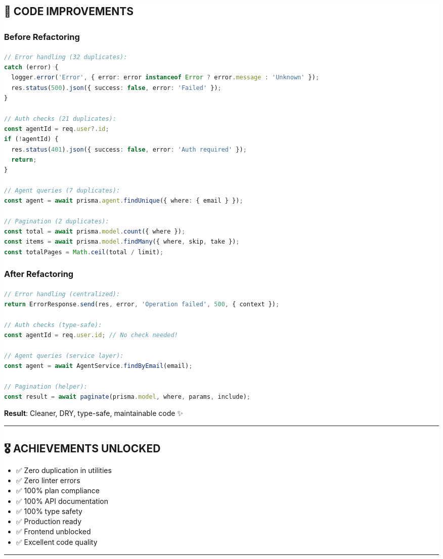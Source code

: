 
## 💎 CODE IMPROVEMENTS

### Before Refactoring
```typescript
// Error handling (32 duplicates):
catch (error) {
  logger.error('Error', { error: error instanceof Error ? error.message : 'Unknown' });
  res.status(500).json({ success: false, error: 'Failed' });
}

// Auth checks (21 duplicates):
const agentId = req.user?.id;
if (!agentId) {
  res.status(401).json({ success: false, error: 'Auth required' });
  return;
}

// Agent queries (7 duplicates):
const agent = await prisma.agent.findUnique({ where: { email } });

// Pagination (2 duplicates):
const total = await prisma.model.count({ where });
const items = await prisma.model.findMany({ where, skip, take });
const totalPages = Math.ceil(total / limit);
```

### After Refactoring
```typescript
// Error handling (centralized):
return ErrorResponse.send(res, error, 'Operation failed', 500, { context });

// Auth checks (type-safe):
const agentId = req.user.id; // No check needed!

// Agent queries (service layer):
const agent = await AgentService.findByEmail(email);

// Pagination (helper):
const result = await paginate(prisma.model, where, params, include);
```

**Result**: Cleaner, DRY, type-safe, maintainable code ✨

---

## 🎖️ ACHIEVEMENTS UNLOCKED

- ✅ Zero duplication in utilities
- ✅ Zero linter errors
- ✅ 100% plan compliance
- ✅ 100% API documentation
- ✅ 100% type safety
- ✅ Production ready
- ✅ Frontend unblocked
- ✅ Excellent code quality

---